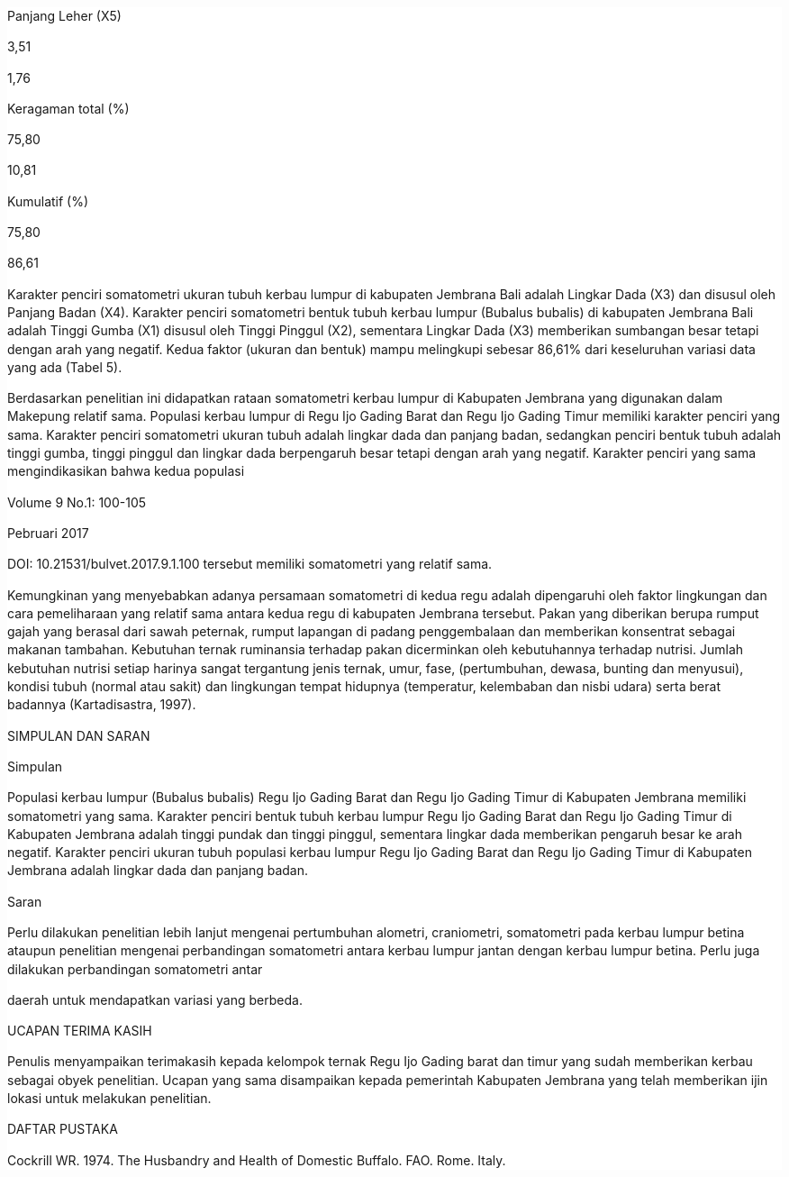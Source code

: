 <tr><td style="vertical-align:bottom;">
<p><span class="font3">Panjang Leher (X</span><span class="font0">5</span><span class="font3">)</span></p></td><td style="vertical-align:bottom;">
<p><span class="font3">3,51</span></p></td><td style="vertical-align:bottom;">
<p><span class="font3">1,76</span></p></td></tr>
<tr><td style="vertical-align:bottom;">
<p><span class="font3">Keragaman total (%)</span></p></td><td style="vertical-align:bottom;">
<p><span class="font3">75,80</span></p></td><td style="vertical-align:bottom;">
<p><span class="font3">10,81</span></p></td></tr>
<tr><td style="vertical-align:bottom;">
<p><span class="font3">Kumulatif (%)</span></p></td><td style="vertical-align:bottom;">
<p><span class="font3">75,80</span></p></td><td style="vertical-align:bottom;">
<p><span class="font3">86,61</span></p></td></tr>
</table>
<p><span class="font4">Karakter penciri somatometri ukuran tubuh kerbau lumpur di kabupaten Jembrana Bali adalah Lingkar Dada (X</span><span class="font1">3</span><span class="font4">) dan disusul oleh Panjang Badan (X</span><span class="font1">4</span><span class="font4">). Karakter penciri somatometri bentuk tubuh kerbau lumpur (Bubalus bubalis) di kabupaten Jembrana Bali adalah Tinggi Gumba (X</span><span class="font1">1</span><span class="font4">) disusul oleh Tinggi Pinggul (X</span><span class="font1">2</span><span class="font4">), sementara Lingkar Dada (X</span><span class="font1">3</span><span class="font4">) memberikan sumbangan besar tetapi dengan arah yang negatif. Kedua faktor (ukuran dan bentuk) mampu melingkupi sebesar 86,61% dari keseluruhan variasi data yang ada (Tabel 5).</span></p>
<p><span class="font4">Berdasarkan penelitian ini didapatkan rataan somatometri kerbau lumpur di Kabupaten Jembrana yang digunakan dalam Makepung relatif sama. Populasi kerbau lumpur di Regu Ijo Gading Barat dan Regu Ijo Gading Timur memiliki karakter penciri yang sama. Karakter penciri somatometri ukuran tubuh adalah lingkar dada dan panjang badan, sedangkan penciri bentuk tubuh adalah tinggi gumba, tinggi pinggul dan lingkar dada berpengaruh besar tetapi dengan arah yang negatif. Karakter penciri yang sama mengindikasikan bahwa kedua populasi</span></p>
<p><span class="font2">Volume 9 No.1: 100-105</span></p>
<p><span class="font2">Pebruari 2017</span></p>
<p><span class="font2">DOI: 10.21531/bulvet.2017.9.1.100 </span><span class="font4">tersebut memiliki somatometri yang relatif sama.</span></p>
<p><span class="font4">Kemungkinan yang menyebabkan adanya persamaan somatometri di kedua regu adalah dipengaruhi oleh faktor lingkungan dan cara pemeliharaan yang relatif sama antara kedua regu di kabupaten Jembrana tersebut. Pakan yang diberikan berupa rumput gajah yang berasal dari sawah peternak, rumput lapangan di padang penggembalaan dan memberikan konsentrat sebagai makanan tambahan. Kebutuhan ternak ruminansia terhadap pakan dicerminkan oleh kebutuhannya terhadap nutrisi. Jumlah kebutuhan nutrisi setiap harinya sangat tergantung jenis ternak, umur, fase, (pertumbuhan, dewasa, bunting dan menyusui), kondisi tubuh (normal atau sakit) dan lingkungan tempat hidupnya (temperatur, kelembaban dan nisbi udara) serta berat badannya (Kartadisastra, 1997).</span></p>
<p><span class="font4">SIMPULAN DAN SARAN</span></p>
<p><span class="font4">Simpulan</span></p>
<p><span class="font4">Populasi kerbau lumpur (Bubalus bubalis) Regu Ijo Gading Barat dan Regu Ijo Gading Timur di Kabupaten Jembrana memiliki somatometri yang sama. Karakter penciri bentuk tubuh kerbau lumpur Regu Ijo Gading Barat dan Regu Ijo Gading Timur di Kabupaten Jembrana adalah tinggi pundak dan tinggi pinggul, sementara lingkar dada memberikan pengaruh besar ke arah negatif. Karakter penciri ukuran tubuh populasi kerbau lumpur Regu Ijo Gading Barat dan Regu Ijo Gading Timur di Kabupaten Jembrana adalah lingkar dada dan panjang badan.</span></p>
<p><span class="font4">Saran</span></p>
<p><span class="font4">Perlu dilakukan penelitian lebih lanjut mengenai pertumbuhan alometri, craniometri, somatometri pada kerbau lumpur betina ataupun penelitian mengenai perbandingan somatometri antara kerbau lumpur jantan dengan kerbau lumpur betina. Perlu juga dilakukan perbandingan somatometri antar</span></p>
<p><span class="font4">daerah untuk mendapatkan variasi yang berbeda.</span></p>
<p><span class="font4">UCAPAN TERIMA KASIH</span></p>
<p><span class="font4">Penulis menyampaikan terimakasih kepada kelompok ternak Regu Ijo Gading barat dan timur yang sudah memberikan kerbau sebagai obyek penelitian. Ucapan yang sama disampaikan kepada pemerintah Kabupaten Jembrana yang telah memberikan ijin lokasi untuk melakukan penelitian.</span></p>
<p><span class="font4">DAFTAR PUSTAKA</span></p>
<p><span class="font4">Cockrill WR. 1974. The Husbandry and Health of Domestic Buffalo. FAO. Rome. Italy.</span></p>
